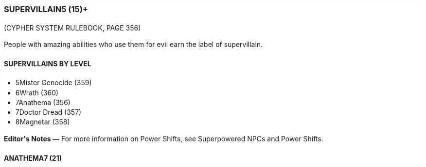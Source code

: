 ### SUPERVILLAIN5 (15)+

(CYPHER SYSTEM RULEBOOK, PAGE 356)

People with amazing abilities who use them for evil earn the label of supervillain.

#### SUPERVILLAINS BY LEVEL

- 5Mister Genocide (359)
- 6Wrath (360)
- 7Anathema (356)
- 7Doctor Dread (357)
- 8Magnetar (358)

**Editor's Notes —** For more information on Power Shifts, see Superpowered NPCs and Power Shifts.

#### ANATHEMA7 (21)


